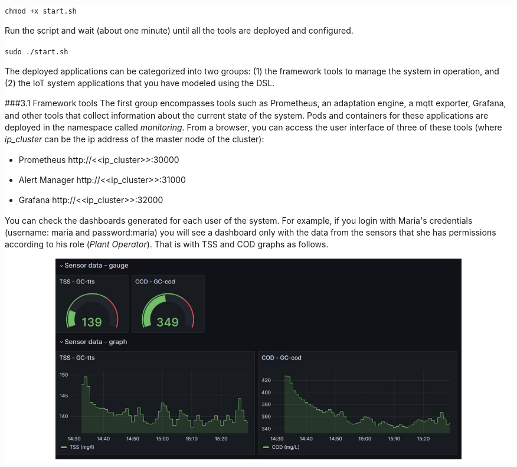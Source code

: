 	chmod +x start.sh

Run the script and wait (about one minute) until all the tools are deployed and configured.

	sudo ./start.sh

The deployed applications can be categorized into two groups: (1) the framework tools to manage the system in operation, and (2) the IoT system applications that you have modeled using the DSL. 

###3.1 Framework tools
The first group encompasses tools such as Prometheus, an adaptation engine, a mqtt exporter, Grafana, and other tools that collect information about the current state of the system. Pods and containers for these applications are deployed in the namespace called *monitoring*. From a browser, you can access the user interface of three of these tools (where *ip_cluster* can be the ip address of the master node of the cluster):

* Prometheus
http://<<ip_cluster>>:30000

* Alert Manager
http://<<ip_cluster>>:31000

* Grafana
http://<<ip_cluster>>:32000

You can check the dashboards generated for each user of the system. For example, if you login with Maria's credentials (username: maria and password:maria) you will see a dashboard only with the data from the sensors that she has permissions according to his role (*Plant Operator*). That is with TSS and COD graphs as follows.

<p align="center">
<img src="/docs/img/dashboard.jpg" alt="Grafana Dashboard" style="width:80%;"/>
</p>
